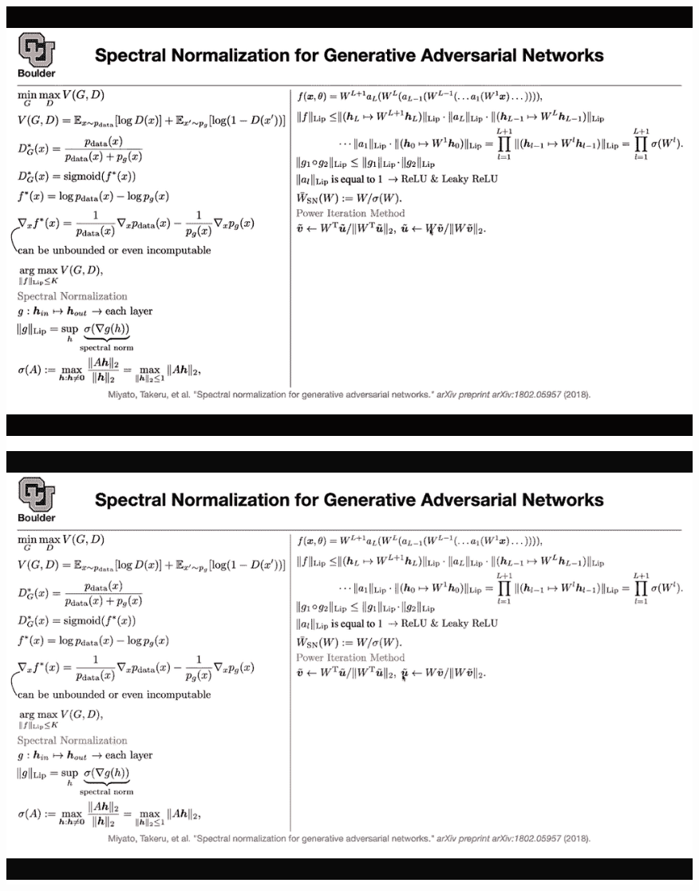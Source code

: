 ![](img/90b731f10a3d406ebbc8de73878d4929_131.png)

![](img/90b731f10a3d406ebbc8de73878d4929_132.png)
